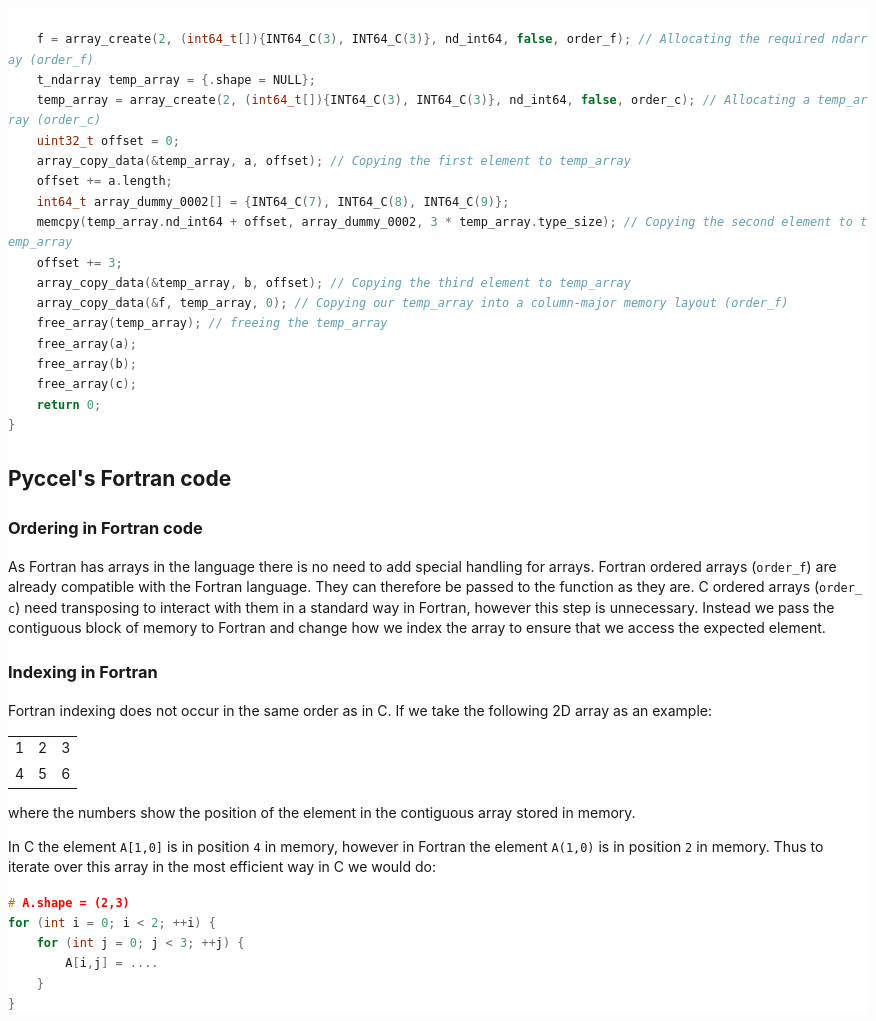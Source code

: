 ```c
    
    f = array_create(2, (int64_t[]){INT64_C(3), INT64_C(3)}, nd_int64, false, order_f); // Allocating the required ndarray (order_f)
    t_ndarray temp_array = {.shape = NULL};
    temp_array = array_create(2, (int64_t[]){INT64_C(3), INT64_C(3)}, nd_int64, false, order_c); // Allocating a temp_array (order_c)
    uint32_t offset = 0;
    array_copy_data(&temp_array, a, offset); // Copying the first element to temp_array
    offset += a.length;
    int64_t array_dummy_0002[] = {INT64_C(7), INT64_C(8), INT64_C(9)};
    memcpy(temp_array.nd_int64 + offset, array_dummy_0002, 3 * temp_array.type_size); // Copying the second element to temp_array
    offset += 3;
    array_copy_data(&temp_array, b, offset); // Copying the third element to temp_array
    array_copy_data(&f, temp_array, 0); // Copying our temp_array into a column-major memory layout (order_f)
    free_array(temp_array); // freeing the temp_array
    free_array(a);
    free_array(b);
    free_array(c);
    return 0;
}
```

## Pyccel's Fortran code

### Ordering in Fortran code

As Fortran has arrays in the language there is no need to add special handling for arrays. Fortran ordered arrays (`order_f`) are already compatible with the Fortran language. They can therefore be passed to the function as they are.
C ordered arrays (`order_c`) need transposing to interact with them in a standard way in Fortran, however this step is unnecessary. Instead we pass the contiguous block of memory to Fortran and change how we index the array to ensure that we access the expected element.

### Indexing in Fortran  

Fortran indexing does not occur in the same order as in C.
If we take the following 2D array as an example:  

|   |   |   |
|---|---|---|
| 1 | 2 | 3 |
| 4 | 5 | 6 |  

where the numbers show the position of the element in the contiguous array stored in memory.

In C the element `A[1,0]` is in position `4` in memory, however in Fortran the element `A(1,0)` is in position `2` in memory.
Thus to iterate over this array in the most efficient way in C we would do:
```C
# A.shape = (2,3)
for (int i = 0; i < 2; ++i) {
    for (int j = 0; j < 3; ++j) {
        A[i,j] = ....
    }
}
```  

